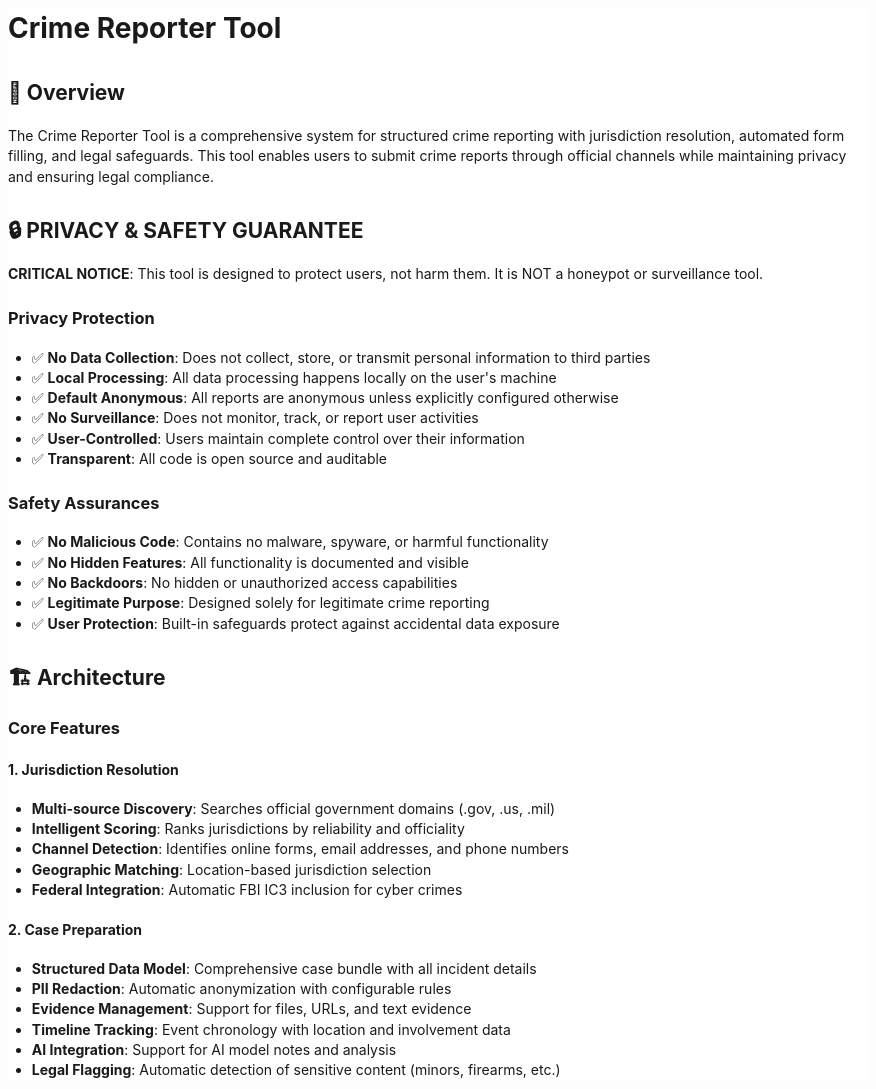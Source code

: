 # Crime Reporter Tool

## 🚨 **Overview**

The Crime Reporter Tool is a comprehensive system for structured crime reporting with jurisdiction resolution, automated form filling, and legal safeguards. This tool enables users to submit crime reports through official channels while maintaining privacy and ensuring legal compliance.

## 🔒 **PRIVACY & SAFETY GUARANTEE**

**CRITICAL NOTICE**: This tool is designed to protect users, not harm them. It is NOT a honeypot or surveillance tool.

### **Privacy Protection**
- ✅ **No Data Collection**: Does not collect, store, or transmit personal information to third parties
- ✅ **Local Processing**: All data processing happens locally on the user's machine
- ✅ **Default Anonymous**: All reports are anonymous unless explicitly configured otherwise
- ✅ **No Surveillance**: Does not monitor, track, or report user activities
- ✅ **User-Controlled**: Users maintain complete control over their information
- ✅ **Transparent**: All code is open source and auditable

### **Safety Assurances**
- ✅ **No Malicious Code**: Contains no malware, spyware, or harmful functionality
- ✅ **No Hidden Features**: All functionality is documented and visible
- ✅ **No Backdoors**: No hidden or unauthorized access capabilities
- ✅ **Legitimate Purpose**: Designed solely for legitimate crime reporting
- ✅ **User Protection**: Built-in safeguards protect against accidental data exposure

## 🏗️ **Architecture**

### **Core Features**

#### 1. Jurisdiction Resolution
- **Multi-source Discovery**: Searches official government domains (.gov, .us, .mil)
- **Intelligent Scoring**: Ranks jurisdictions by reliability and officiality
- **Channel Detection**: Identifies online forms, email addresses, and phone numbers
- **Geographic Matching**: Location-based jurisdiction selection
- **Federal Integration**: Automatic FBI IC3 inclusion for cyber crimes

#### 2. Case Preparation
- **Structured Data Model**: Comprehensive case bundle with all incident details
- **PII Redaction**: Automatic anonymization with configurable rules
- **Evidence Management**: Support for files, URLs, and text evidence
- **Timeline Tracking**: Event chronology with location and involvement data
- **AI Integration**: Support for AI model notes and analysis
- **Legal Flagging**: Automatic detection of sensitive content (minors, firearms, etc.)
